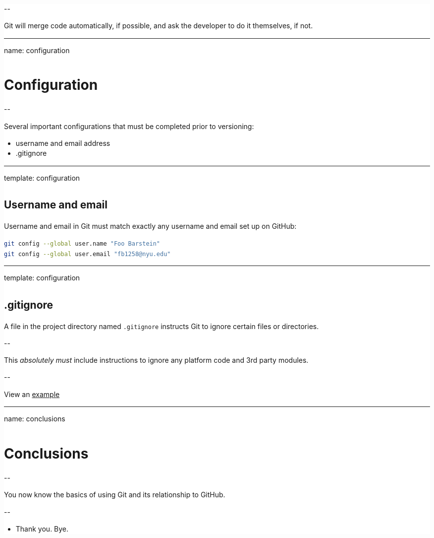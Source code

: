 --

Git will merge code automatically, if possible, and ask the developer to do it themselves, if not.

---

name: configuration

# Configuration

--

Several important configurations that must be completed prior to versioning:

- username and email address
- .gitignore

---

template: configuration

## Username and email

Username and email in Git must match exactly any username and email set up on GitHub:

```bash
git config --global user.name "Foo Barstein"
git config --global user.email "fb1258@nyu.edu"
```

---

template: configuration

## .gitignore

A file in the project directory named `.gitignore` instructs Git to ignore certain files or directories.

--

This _absolutely must_ include instructions to ignore any platform code and 3rd party modules.

--

View an [example](https://gist.github.com/bloombar/1bbca4aafb267920ac220864d99d6c8f)

---

name: conclusions

# Conclusions

--

You now know the basics of using Git and its relationship to GitHub.

--

- Thank you. Bye.
